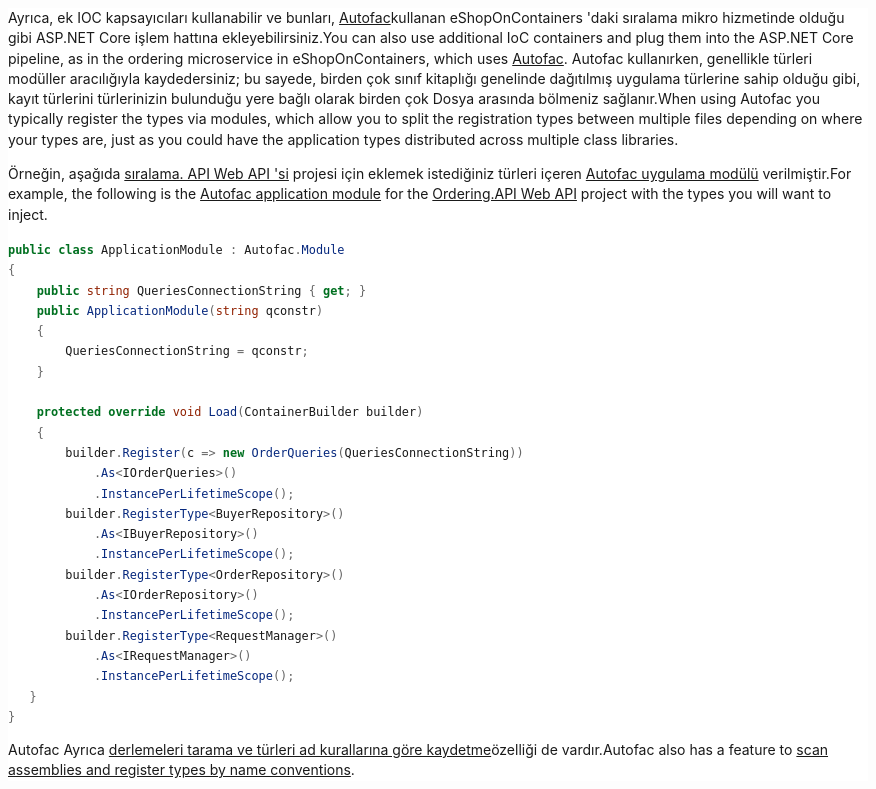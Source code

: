 <span data-ttu-id="2a7fe-145">Ayrıca, ek IOC kapsayıcıları kullanabilir ve bunları, [Autofac](https://autofac.org/)kullanan eShopOnContainers 'daki sıralama mikro hizmetinde olduğu gibi ASP.NET Core işlem hattına ekleyebilirsiniz.</span><span class="sxs-lookup"><span data-stu-id="2a7fe-145">You can also use additional IoC containers and plug them into the ASP.NET Core pipeline, as in the ordering microservice in eShopOnContainers, which uses [Autofac](https://autofac.org/).</span></span> <span data-ttu-id="2a7fe-146">Autofac kullanırken, genellikle türleri modüller aracılığıyla kaydedersiniz; bu sayede, birden çok sınıf kitaplığı genelinde dağıtılmış uygulama türlerine sahip olduğu gibi, kayıt türlerini türlerinizin bulunduğu yere bağlı olarak birden çok Dosya arasında bölmeniz sağlanır.</span><span class="sxs-lookup"><span data-stu-id="2a7fe-146">When using Autofac you typically register the types via modules, which allow you to split the registration types between multiple files depending on where your types are, just as you could have the application types distributed across multiple class libraries.</span></span>

<span data-ttu-id="2a7fe-147">Örneğin, aşağıda [sıralama. API Web API 'si](https://github.com/dotnet-architecture/eShopOnContainers/tree/master/src/Services/Ordering/Ordering.API) projesi için eklemek istediğiniz türleri içeren [Autofac uygulama modülü](https://github.com/dotnet-architecture/eShopOnContainers/blob/master/src/Services/Ordering/Ordering.API/Infrastructure/AutofacModules/ApplicationModule.cs) verilmiştir.</span><span class="sxs-lookup"><span data-stu-id="2a7fe-147">For example, the following is the [Autofac application module](https://github.com/dotnet-architecture/eShopOnContainers/blob/master/src/Services/Ordering/Ordering.API/Infrastructure/AutofacModules/ApplicationModule.cs) for the [Ordering.API Web API](https://github.com/dotnet-architecture/eShopOnContainers/tree/master/src/Services/Ordering/Ordering.API) project with the types you will want to inject.</span></span>

```csharp
public class ApplicationModule : Autofac.Module
{
    public string QueriesConnectionString { get; }
    public ApplicationModule(string qconstr)
    {
        QueriesConnectionString = qconstr;
    }

    protected override void Load(ContainerBuilder builder)
    {
        builder.Register(c => new OrderQueries(QueriesConnectionString))
            .As<IOrderQueries>()
            .InstancePerLifetimeScope();
        builder.RegisterType<BuyerRepository>()
            .As<IBuyerRepository>()
            .InstancePerLifetimeScope();
        builder.RegisterType<OrderRepository>()
            .As<IOrderRepository>()
            .InstancePerLifetimeScope();
        builder.RegisterType<RequestManager>()
            .As<IRequestManager>()
            .InstancePerLifetimeScope();
   }
}
```

<span data-ttu-id="2a7fe-148">Autofac Ayrıca [derlemeleri tarama ve türleri ad kurallarına göre kaydetme](https://autofac.readthedocs.io/en/latest/register/scanning.html)özelliği de vardır.</span><span class="sxs-lookup"><span data-stu-id="2a7fe-148">Autofac also has a feature to [scan assemblies and register types by name conventions](https://autofac.readthedocs.io/en/latest/register/scanning.html).</span></span>
